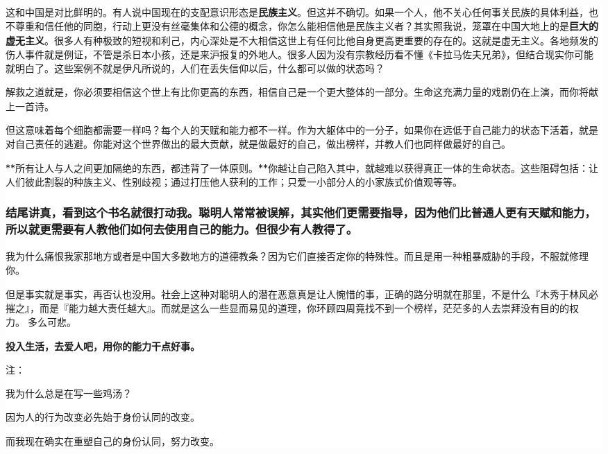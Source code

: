 这和中国是对比鲜明的。有人说中国现在的支配意识形态是**民族主义**。但这并不确切。如果一个人，他不关心任何事关民族的具体利益，也不尊重和信任他的同胞，行动上更没有丝毫集体和公德的概念，你怎么能相信他是民族主义者？其实照我说，笼罩在中国大地上的是**巨大的虚无主义**。很多人有种极致的短视和利己，内心深处是不大相信这世上有任何比他自身更高更重要的存在的。这就是虚无主义。各地频发的伤人事件就是例证，不管是杀日本小孩，还是来沪报复的外地人。很多人因为没有宗教经历看不懂《卡拉马佐夫兄弟》，但结合现实你可能就明白了。这些案例不就是伊凡所说的，人们在丢失信仰以后，什么都可以做的状态吗？

解救之道就是，你必须要相信这个世上有比你更高的东西，相信自己是一个更大整体的一部分。生命这充满力量的戏剧仍在上演，而你将献上一首诗。

但这意味着每个细胞都需要一样吗？每个人的天赋和能力都不一样。作为大躯体中的一分子，如果你在远低于自己能力的状态下活着，就是对自己责任的逃避。你能对这个世界做出的最大贡献，就是做最好的自己，做出榜样，并教人们也同样做最好的自己。

**所有让人与人之间更加隔绝的东西，都违背了一体原则。**你越让自己陷入其中，就越难以获得真正一体的生命状态。这些阻碍包括：让人们彼此割裂的种族主义、性别歧视；通过打压他人获利的工作；只爱一小部分人的小家族式价值观等等。 

### **结尾**讲真，看到这个书名就很打动我。聪明人常常被误解，其实他们更需要指导，因为他们比普通人更有天赋和能力，所以就更需要有人教他们如何去使用自己的能力。但很少有人教得了。

我为什么痛恨我家那地方或者是中国大多数地方的道德教条？因为它们直接否定你的特殊性。而且是用一种粗暴威胁的手段，不服就修理你。

但是事实就是事实，再否认也没用。社会上这种对聪明人的潜在恶意真是让人惋惜的事，正确的路分明就在那里，不是什么『木秀于林风必摧之』，而是『能力越大责任越大』。而就是这么一些显而易见的道理，你环顾四周竟找不到一个榜样，茫茫多的人去崇拜没有目的的权力。 多么可悲。

**投入生活，去爱人吧，用你的能力干点好事。**

注：

我为什么总是在写一些鸡汤？

因为人的行为改变必先始于身份认同的改变。

而我现在确实在重塑自己的身份认同，努力改变。